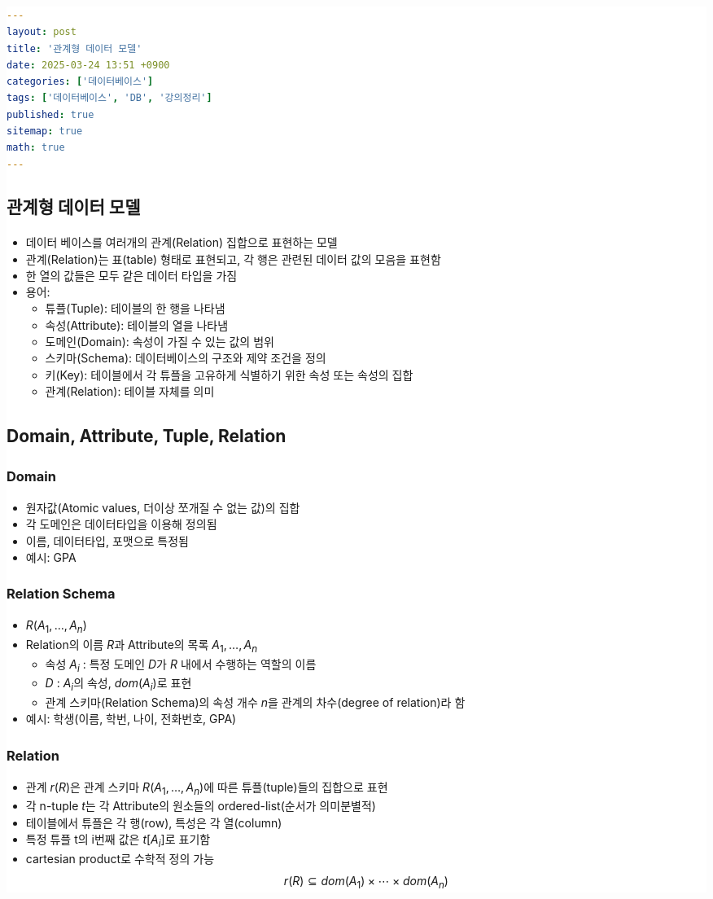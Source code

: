 ```yaml
---
layout: post
title: '관계형 데이터 모델'
date: 2025-03-24 13:51 +0900
categories: ['데이터베이스']
tags: ['데이터베이스', 'DB', '강의정리']
published: true
sitemap: true
math: true
---
```


## 관계형 데이터 모델
- 데이터 베이스를 여러개의 관계(Relation) 집합으로 표현하는 모델
- 관계(Relation)는 표(table) 형태로 표현되고, 각 행은 관련된 데이터 값의 모음을 표현함
- 한 열의 값들은 모두 같은 데이터 타입을 가짐
- 용어:
    - 튜플(Tuple): 테이블의 한 행을 나타냄
    - 속성(Attribute): 테이블의 열을 나타냄
    - 도메인(Domain): 속성이 가질 수 있는 값의 범위
    - 스키마(Schema): 데이터베이스의 구조와 제약 조건을 정의
    - 키(Key): 테이블에서 각 튜플을 고유하게 식별하기 위한 속성 또는 속성의 집합
    - 관계(Relation): 테이블 자체를 의미

## Domain, Attribute, Tuple, Relation
### Domain
- 원자값(Atomic values, 더이상 쪼개질 수 없는 값)의 집합
- 각 도메인은 데이터타입을 이용해 정의됨
- 이름, 데이터타입, 포맷으로 특정됨
- 예시: GPA

### Relation Schema
- $R(A_1, \dots, A_n)$
- Relation의 이름 $R$과 Attribute의 목록 $A_1, \dots, A_n$
    - 속성 $A_i$ : 특정 도메인 $D$가 $R$ 내에서 수행하는 역할의 이름
    - $D$ : $A_i$의 속성, $dom(A_i)$로 표현
    - 관계 스키마(Relation Schema)의 속성 개수 $n$을 관계의 차수(degree of relation)라 함
- 예시: 학생(이름, 학번, 나이, 전화번호, GPA)

### Relation
- 관계 $r(R)$은 관계 스키마 $R(A_1, \dots ,A_n)$에 따른 튜플(tuple)들의 집합으로 표현
- 각 n-tuple $t$는 각 Attribute의 원소들의 ordered-list(순서가 의미분별적)
- 테이블에서 튜플은 각 행(row), 특성은 각 열(column)
- 특정 튜플 t의 i번째 값은 $t[A_i]$로 표기함
- cartesian product로 수학적 정의 가능  
$$
r(R) \subseteq dom(A_1) \times \cdots \times dom(A_n)
$$
